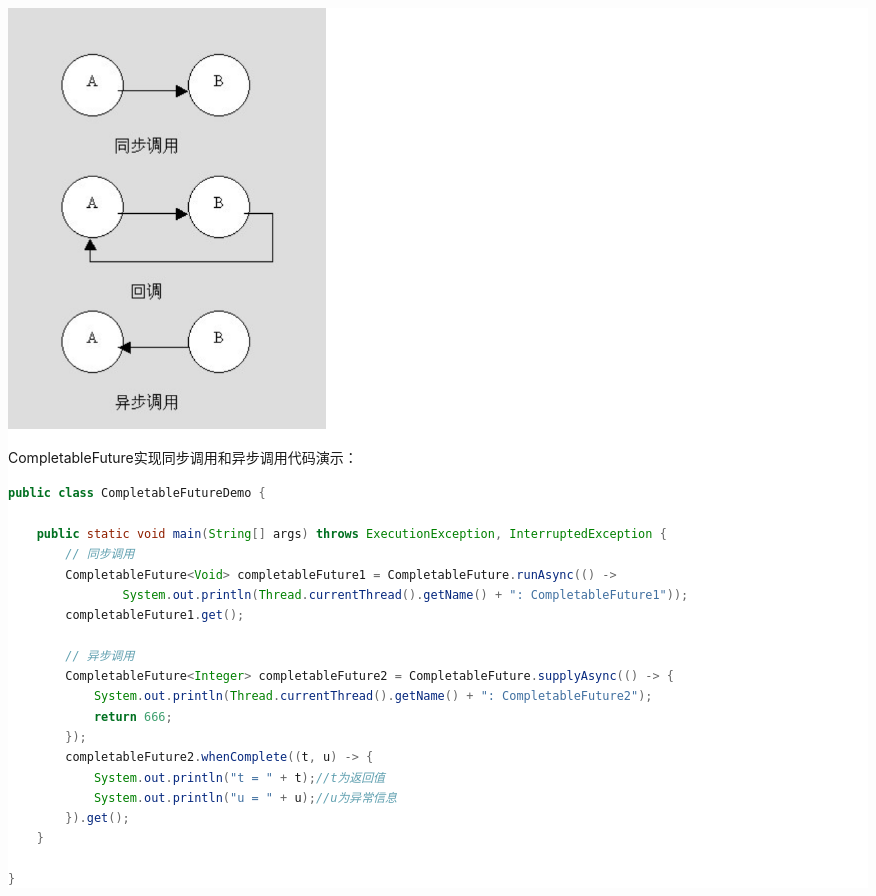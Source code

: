 <img src="Java并发编程.assets/call-back.png" style="zoom:67%;" />



CompletableFuture实现同步调用和异步调用代码演示：

```java
public class CompletableFutureDemo {

    public static void main(String[] args) throws ExecutionException, InterruptedException {
        // 同步调用
        CompletableFuture<Void> completableFuture1 = CompletableFuture.runAsync(() ->
                System.out.println(Thread.currentThread().getName() + ": CompletableFuture1"));
        completableFuture1.get();

        // 异步调用
        CompletableFuture<Integer> completableFuture2 = CompletableFuture.supplyAsync(() -> {
            System.out.println(Thread.currentThread().getName() + ": CompletableFuture2");
            return 666;
        });
        completableFuture2.whenComplete((t, u) -> {
            System.out.println("t = " + t);//t为返回值
            System.out.println("u = " + u);//u为异常信息
        }).get();
    }

}
```
